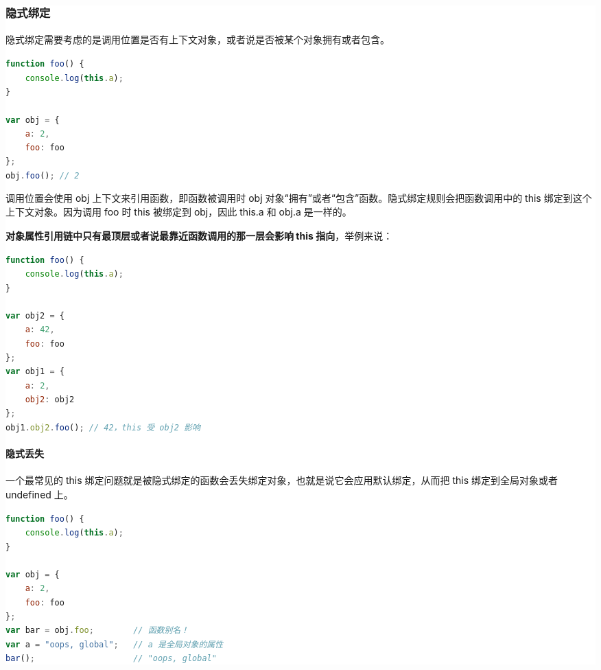 ### 隐式绑定

隐式绑定需要考虑的是调用位置是否有上下文对象，或者说是否被某个对象拥有或者包含。

```javascript
function foo() {
    console.log(this.a);
}

var obj = {
    a: 2,
    foo: foo
};
obj.foo(); // 2
```

调用位置会使用 obj 上下文来引用函数，即函数被调用时 obj 对象“拥有”或者“包含”函数。隐式绑定规则会把函数调用中的 this 绑定到这个上下文对象。因为调用 foo 时 this 被绑定到 obj，因此 this.a 和 obj.a 是一样的。

**对象属性引用链中只有最顶层或者说最靠近函数调用的那一层会影响 this 指向**，举例来说：

```javascript
function foo() {
    console.log(this.a);
}

var obj2 = {
    a: 42,
    foo: foo
};
var obj1 = {
    a: 2,
    obj2: obj2
};
obj1.obj2.foo(); // 42，this 受 obj2 影响
```

#### 隐式丢失

一个最常见的 this 绑定问题就是被隐式绑定的函数会丢失绑定对象，也就是说它会应用默认绑定，从而把 this 绑定到全局对象或者 undefined 上。

```javascript
function foo() {
    console.log(this.a);
}

var obj = {
    a: 2,
    foo: foo
};
var bar = obj.foo;        // 函数别名！
var a = "oops, global";   // a 是全局对象的属性
bar();                    // "oops, global"
```
